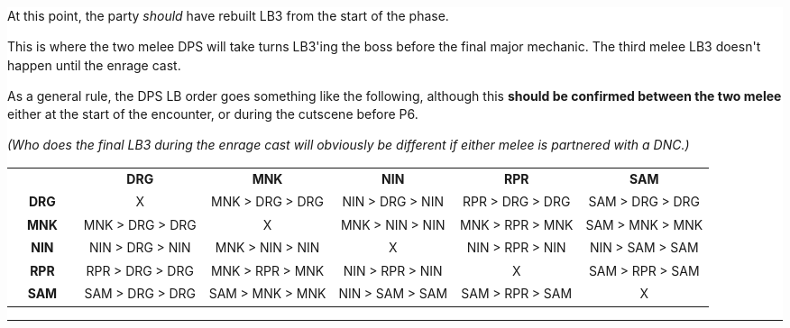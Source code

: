 At this point, the party *should* have rebuilt LB3 from the start of the phase.

This is where the two melee DPS will take turns LB3'ing the boss before the
final major mechanic. The third melee LB3 doesn't happen until the enrage cast.

As a general rule, the DPS LB order goes something like the following, although
this **should be confirmed between the two melee** either at the start of the
encounter, or during the cutscene before P6.

*(Who does the final LB3 during the enrage cast will obviously be
different if either melee is partnered with a DNC.)*

<table>
  <tr>
    <td width="10%" style="text-align:center"></td>
    <td style="text-align:center"><b>DRG</b></td>
    <td style="text-align:center"><b>MNK</b></td>
    <td style="text-align:center"><b>NIN</b></td>
    <td style="text-align:center"><b>RPR</b></td>
    <td style="text-align:center"><b>SAM</b></td>
  </tr>
  <tr>
    <td style="text-align:center"><b>DRG</b></td>
    <td style="text-align:center">X</td>
    <td style="text-align:center">MNK > DRG > DRG</td>
    <td style="text-align:center">NIN > DRG > NIN</td>
    <td style="text-align:center">RPR > DRG > DRG</td>
    <td style="text-align:center">SAM > DRG > DRG</td>
  </tr>
  <tr>
    <td style="text-align:center"><b>MNK</b></td>
    <td style="text-align:center">MNK > DRG > DRG</td>
    <td style="text-align:center">X</td>
    <td style="text-align:center">MNK > NIN > NIN</td>
    <td style="text-align:center">MNK > RPR > MNK</td>
    <td style="text-align:center">SAM > MNK > MNK</td>
  </tr>
  <tr>
    <td style="text-align:center"><b>NIN</b></td>
    <td style="text-align:center">NIN > DRG > NIN</td>
    <td style="text-align:center">MNK > NIN > NIN</td>
    <td style="text-align:center">X</td>
    <td style="text-align:center">NIN > RPR > NIN</td>
    <td style="text-align:center">NIN > SAM > SAM</td>
  </tr>
  <tr>
    <td style="text-align:center"><b>RPR</b></td>
    <td style="text-align:center">RPR > DRG > DRG</td>
    <td style="text-align:center">MNK > RPR > MNK</td>
    <td style="text-align:center">NIN > RPR > NIN</td>
    <td style="text-align:center">X</td>
    <td style="text-align:center">SAM > RPR > SAM</td>
  </tr>
  <tr>
    <td style="text-align:center"><b>SAM</b></td>
    <td style="text-align:center">SAM > DRG > DRG</td>
    <td style="text-align:center">SAM > MNK > MNK</td>
    <td style="text-align:center">NIN > SAM > SAM</td>
    <td style="text-align:center">SAM > RPR > SAM</td>
    <td style="text-align:center">X</td>
  </tr>
</table>

---